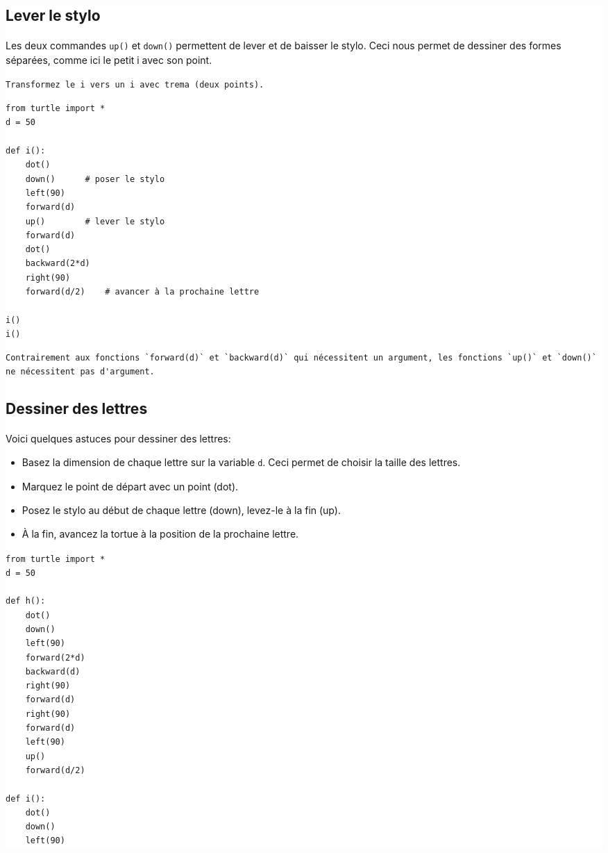 ## Lever le stylo

Les deux commandes `up()` et `down()` permettent de lever et de baisser le stylo.
Ceci nous permet de dessiner des formes séparées, comme ici le petit i avec son point.

```{exercise}
Transformez le i vers un i avec trema (deux points).
```

```{codeplay}
from turtle import *
d = 50

def i():
    dot()
    down()      # poser le stylo
    left(90)
    forward(d)
    up()        # lever le stylo
    forward(d)
    dot()
    backward(2*d)
    right(90)
    forward(d/2)    # avancer à la prochaine lettre
    
i()
i()
```

```{caution}
Contrairement aux fonctions `forward(d)` et `backward(d)` qui nécessitent un argument, les fonctions `up()` et `down()` ne nécessitent pas d'argument.
```

## Dessiner des lettres

Voici quelques astuces pour dessiner des lettres:

- Basez la dimension de chaque lettre sur la variable `d`. Ceci permet de choisir la taille des lettres.
- Marquez le point de départ avec un point (dot).
- Posez le stylo au début de chaque lettre (down), levez-le à la fin (up).

- À la fin, avancez la tortue à la position de la prochaine lettre.

```{codeplay}
from turtle import *
d = 50

def h():
    dot()
    down()
    left(90)
    forward(2*d)
    backward(d)
    right(90)
    forward(d)
    right(90)
    forward(d)
    left(90)
    up()
    forward(d/2)

def i():
    dot()
    down()
    left(90)
```